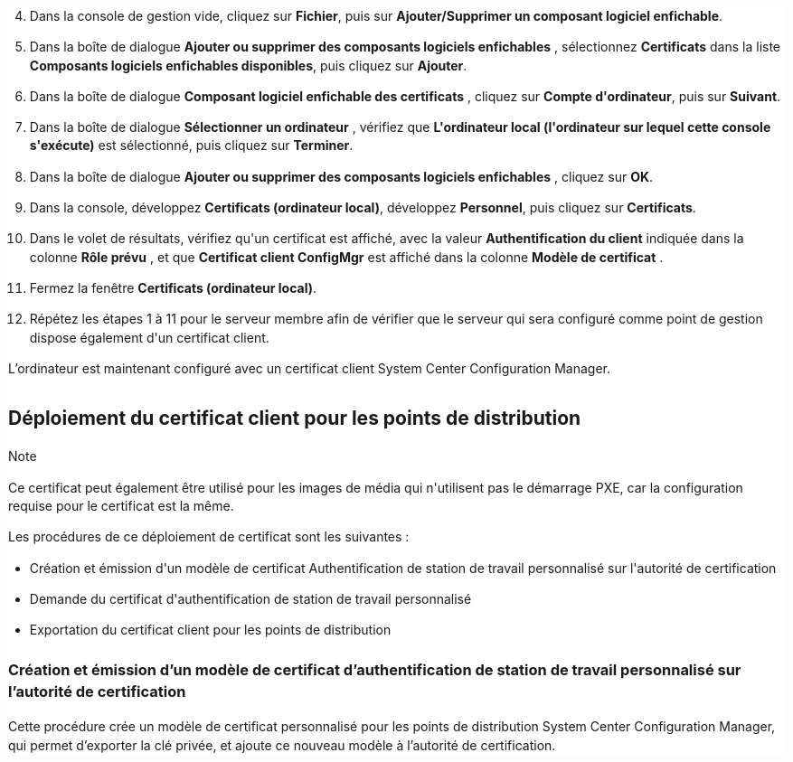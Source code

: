 4.  Dans la console de gestion vide, cliquez sur **Fichier**, puis sur **Ajouter/Supprimer un composant logiciel enfichable**.  

5.  Dans la boîte de dialogue **Ajouter ou supprimer des composants logiciels enfichables** , sélectionnez **Certificats** dans la liste **Composants logiciels enfichables disponibles**, puis cliquez sur **Ajouter**.  

6.  Dans la boîte de dialogue **Composant logiciel enfichable des certificats** , cliquez sur **Compte d'ordinateur**, puis sur **Suivant**.  

7.  Dans la boîte de dialogue **Sélectionner un ordinateur** , vérifiez que **L'ordinateur local (l'ordinateur sur lequel cette console s'exécute)** est sélectionné, puis cliquez sur **Terminer**.  

8.  Dans la boîte de dialogue **Ajouter ou supprimer des composants logiciels enfichables** , cliquez sur **OK**.  

9. Dans la console, développez **Certificats (ordinateur local)**, développez **Personnel**, puis cliquez sur **Certificats**.  

10. Dans le volet de résultats, vérifiez qu'un certificat est affiché, avec la valeur **Authentification du client** indiquée dans la colonne **Rôle prévu** , et que **Certificat client ConfigMgr** est affiché dans la colonne **Modèle de certificat** .  

11. Fermez la fenêtre **Certificats (ordinateur local)**.  

12. Répétez les étapes 1 à 11 pour le serveur membre afin de vérifier que le serveur qui sera configuré comme point de gestion dispose également d'un certificat client.  

 L’ordinateur est maintenant configuré avec un certificat client System Center Configuration Manager.  

##  <a name="a-namebkmkclientdistributionpoint2008cm2012a-deploying-the-client-certificate-for-distribution-points"></a><a name="BKMK_clientdistributionpoint2008_cm2012"></a> Déploiement du certificat client pour les points de distribution  

> [!NOTE]  
>  Ce certificat peut également être utilisé pour les images de média qui n'utilisent pas le démarrage PXE, car la configuration requise pour le certificat est la même.  

 Les procédures de ce déploiement de certificat sont les suivantes :  

-   Création et émission d'un modèle de certificat Authentification de station de travail personnalisé sur l'autorité de certification  

-   Demande du certificat d'authentification de station de travail personnalisé  

-   Exportation du certificat client pour les points de distribution  

###  <a name="a-namebkmkclientdistributionpoint02008a-creating-and-issuing-a-custom-workstation-authentication-certificate-template-on-the-certification-authority"></a><a name="BKMK_clientdistributionpoint02008"></a> Création et émission d’un modèle de certificat d’authentification de station de travail personnalisé sur l’autorité de certification  
 Cette procédure crée un modèle de certificat personnalisé pour les points de distribution System Center Configuration Manager, qui permet d’exporter la clé privée, et ajoute ce nouveau modèle à l’autorité de certification.  
